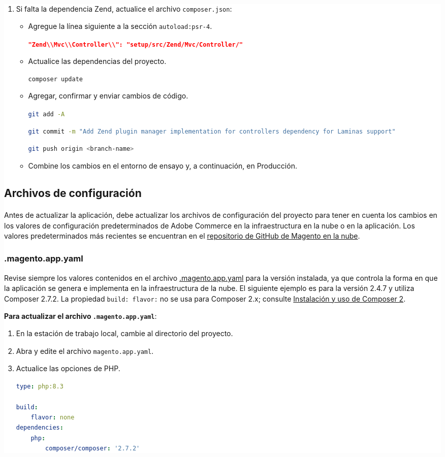 1. Si falta la dependencia Zend, actualice el archivo `composer.json`:

   - Agregue la línea siguiente a la sección `autoload:psr-4`.

     ```json
     "Zend\\Mvc\\Controller\\": "setup/src/Zend/Mvc/Controller/"
     ```

   - Actualice las dependencias del proyecto.

     ```bash
     composer update
     ```

   - Agregar, confirmar y enviar cambios de código.

     ```bash
     git add -A
     ```

     ```bash
     git commit -m "Add Zend plugin manager implementation for controllers dependency for Laminas support"
     ```

     ```bash
     git push origin <branch-name>
     ```

   - Combine los cambios en el entorno de ensayo y, a continuación, en Producción.

## Archivos de configuración

Antes de actualizar la aplicación, debe actualizar los archivos de configuración del proyecto para tener en cuenta los cambios en los valores de configuración predeterminados de Adobe Commerce en la infraestructura en la nube o en la aplicación. Los valores predeterminados más recientes se encuentran en el [repositorio de GitHub de Magento en la nube](https://github.com/magento/magento-cloud).

### .magento.app.yaml

Revise siempre los valores contenidos en el archivo [.magento.app.yaml](../application/configure-app-yaml.md) para la versión instalada, ya que controla la forma en que la aplicación se genera e implementa en la infraestructura de la nube. El siguiente ejemplo es para la versión 2.4.7 y utiliza Composer 2.7.2. La propiedad `build: flavor:` no se usa para Composer 2.x; consulte [Instalación y uso de Composer 2](../application/properties.md#installing-and-using-composer-2).

**Para actualizar el archivo `.magento.app.yaml`**:

1. En la estación de trabajo local, cambie al directorio del proyecto.

1. Abra y edite el archivo `magento.app.yaml`.

1. Actualice las opciones de PHP.

   ```yaml
   type: php:8.3
   
   build:
       flavor: none
   dependencies:
       php:
           composer/composer: '2.7.2'
   ```
